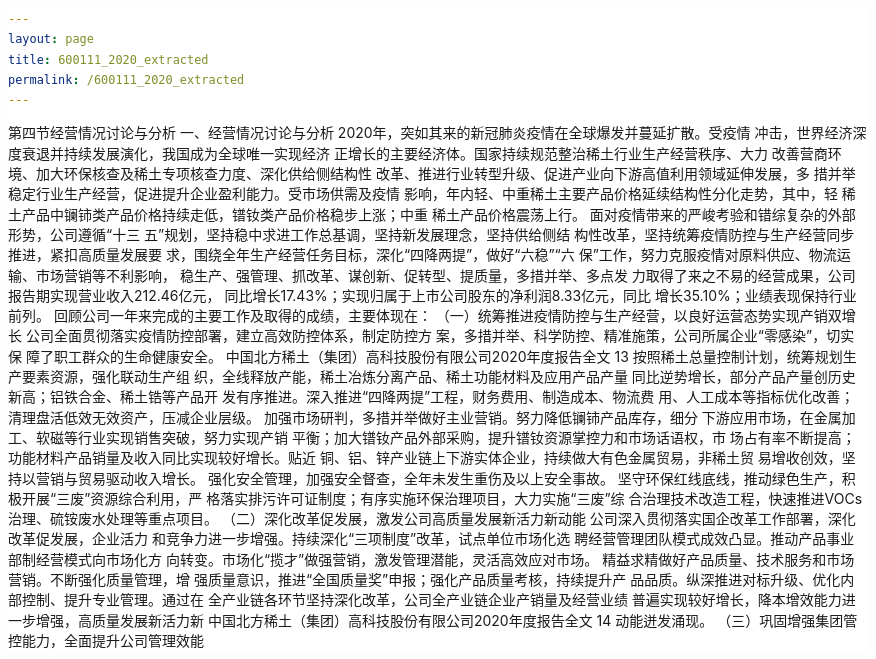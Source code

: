 ```yaml
---
layout: page
title: 600111_2020_extracted
permalink: /600111_2020_extracted
---
```


第四节经营情况讨论与分析
一、经营情况讨论与分析
2020年，突如其来的新冠肺炎疫情在全球爆发并蔓延扩散。受疫情
冲击，世界经济深度衰退并持续发展演化，我国成为全球唯一实现经济
正增长的主要经济体。国家持续规范整治稀土行业生产经营秩序、大力
改善营商环境、加大环保核查及稀土专项核查力度、深化供给侧结构性
改革、推进行业转型升级、促进产业向下游高值利用领域延伸发展，多
措并举稳定行业生产经营，促进提升企业盈利能力。受市场供需及疫情
影响，年内轻、中重稀土主要产品价格延续结构性分化走势，其中，轻
稀土产品中镧铈类产品价格持续走低，镨钕类产品价格稳步上涨；中重
稀土产品价格震荡上行。
面对疫情带来的严峻考验和错综复杂的外部形势，公司遵循“十三
五”规划，坚持稳中求进工作总基调，坚持新发展理念，坚持供给侧结
构性改革，坚持统筹疫情防控与生产经营同步推进，紧扣高质量发展要
求，围绕全年生产经营任务目标，深化“四降两提”，做好“六稳”“六
保”工作，努力克服疫情对原料供应、物流运输、市场营销等不利影响，
稳生产、强管理、抓改革、谋创新、促转型、提质量，多措并举、多点发
力取得了来之不易的经营成果，公司报告期实现营业收入212.46亿元，
同比增长17.43%；实现归属于上市公司股东的净利润8.33亿元，同比
增长35.10%；业绩表现保持行业前列。
回顾公司一年来完成的主要工作及取得的成绩，主要体现在：
（一）统筹推进疫情防控与生产经营，以良好运营态势实现产销双增长
公司全面贯彻落实疫情防控部署，建立高效防控体系，制定防控方
案，多措并举、科学防控、精准施策，公司所属企业“零感染”，切实保
障了职工群众的生命健康安全。
中国北方稀土（集团）高科技股份有限公司2020年度报告全文
13
按照稀土总量控制计划，统筹规划生产要素资源，强化联动生产组
织，全线释放产能，稀土冶炼分离产品、稀土功能材料及应用产品产量
同比逆势增长，部分产品产量创历史新高；铝铁合金、稀土锆等产品开
发有序推进。深入推进“四降两提”工程，财务费用、制造成本、物流费
用、人工成本等指标优化改善；清理盘活低效无效资产，压减企业层级。
加强市场研判，多措并举做好主业营销。努力降低镧铈产品库存，细分
下游应用市场，在金属加工、软磁等行业实现销售突破，努力实现产销
平衡；加大镨钕产品外部采购，提升镨钕资源掌控力和市场话语权，市
场占有率不断提高；功能材料产品销量及收入同比实现较好增长。贴近
铜、铝、锌产业链上下游实体企业，持续做大有色金属贸易，非稀土贸
易增收创效，坚持以营销与贸易驱动收入增长。
强化安全管理，加强安全督查，全年未发生重伤及以上安全事故。
坚守环保红线底线，推动绿色生产，积极开展“三废”资源综合利用，严
格落实排污许可证制度；有序实施环保治理项目，大力实施“三废”综
合治理技术改造工程，快速推进VOCs治理、硫铵废水处理等重点项目。
（二）深化改革促发展，激发公司高质量发展新活力新动能
公司深入贯彻落实国企改革工作部署，深化改革促发展，企业活力
和竞争力进一步增强。持续深化“三项制度”改革，试点单位市场化选
聘经营管理团队模式成效凸显。推动产品事业部制经营模式向市场化方
向转变。市场化“揽才”做强营销，激发管理潜能，灵活高效应对市场。
精益求精做好产品质量、技术服务和市场营销。不断强化质量管理，增
强质量意识，推进“全国质量奖”申报；强化产品质量考核，持续提升产
品品质。纵深推进对标升级、优化内部控制、提升专业管理。通过在
全产业链各环节坚持深化改革，公司全产业链企业产销量及经营业绩
普遍实现较好增长，降本增效能力进一步增强，高质量发展新活力新
中国北方稀土（集团）高科技股份有限公司2020年度报告全文
14
动能迸发涌现。
（三）巩固增强集团管控能力，全面提升公司管理效能